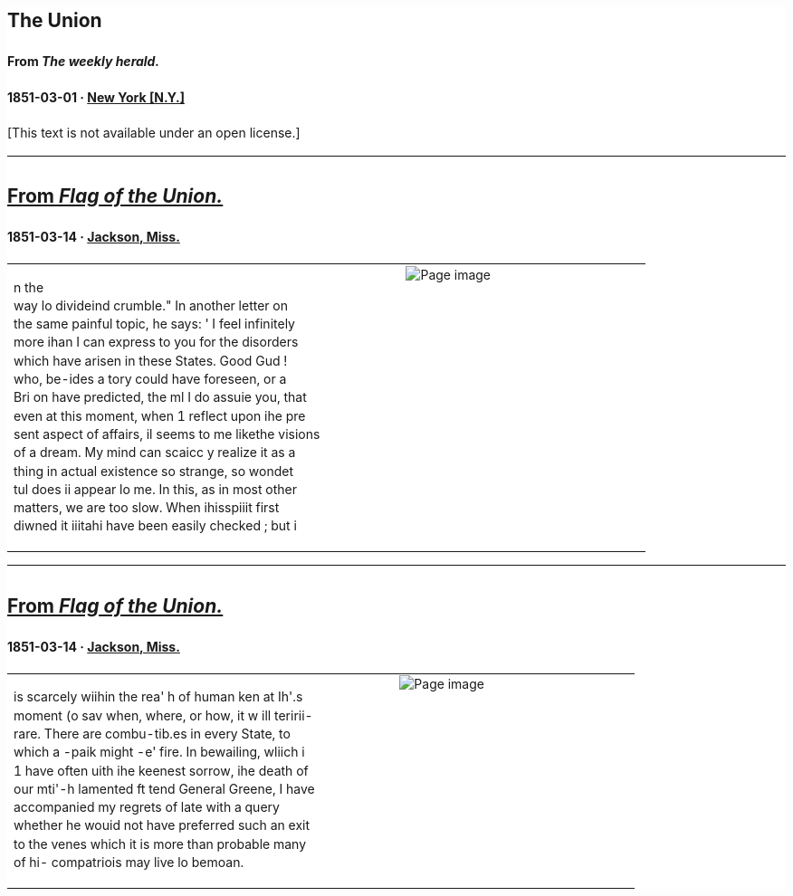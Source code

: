
## The Union

#### From _The weekly herald._

#### 1851-03-01 &middot; [New York [N.Y.]](http://dbpedia.org/resource/New_York_City)

[This text is not available under an open license.]

---

## [From _Flag of the Union._](https://www.loc.gov/resource/sn83016794/1851-03-14/ed-1/?sp=2)

#### 1851-03-14 &middot; [Jackson, Miss.](http://dbpedia.org/resource/Jackson%2C_Mississippi)

<table style="width: 100%;"><tr><td style="width: 50%">

n the  
way lo divideind crumble.&quot; In another letter on  
the same painful topic, he says: &#x27; I feel infinitely  
more ihan I can express to you for the disorders  
which have arisen in these States. Good Gud !  
who, be-ides a tory could have foreseen, or a  
Bri on have predicted, the ml I do assuie you, that  
even at this moment, when 1 reflect upon ihe pre­  
sent aspect of affairs, il seems to me likethe visions  
of a dream. My mind can scaicc y realize it as a  
thing in actual existence so strange, so wondet­  
tul does ii appear lo me. In this, as in most other  
matters, we are too slow. When ihisspiiit first  
diwned it iiitahi have been easily checked ; but i
</td><td style="width: 50%; max-height: 75%; margin: auto; display: block;">
<img alt="Page image" src="https://tile.loc.gov/image-services/iiif/service:ndnp:msar:batch_msar_lightningbolt_ver03:data:sn83016794:00415662397:1851031401:0060/pct:25.89659294680215,77.18843210997277,17.1249252839211,8.299831409674491/!600,600/0/default.jpg"/>
</td>
</tr></table>

---

## [From _Flag of the Union._](https://www.loc.gov/resource/sn83016794/1851-03-14/ed-1/?sp=2)

#### 1851-03-14 &middot; [Jackson, Miss.](http://dbpedia.org/resource/Jackson%2C_Mississippi)

<table style="width: 100%;"><tr><td style="width: 50%">

  
is scarcely wiihin the rea&#x27; h of human ken at Ih&#x27;.s  
moment (o sav when, where, or how, it w ill teririi-  
rare. There are combu-tib.es in every State, to  
which a -paik might -e&#x27; fire. In bewailing, wliich i  
1 have often uith ihe keenest sorrow, ihe death of  
our mti&#x27;-h lamented ft tend General Greene, I have  
accompanied my regrets of late with a query  
whether he wouid not have preferred such an exit  
to the venes which it is more than probable many  
of hi- compatriois may live lo bemoan.
</td><td style="width: 50%; max-height: 75%; margin: auto; display: block;">
<img alt="Page image" src="https://tile.loc.gov/image-services/iiif/service:ndnp:msar:batch_msar_lightningbolt_ver03:data:sn83016794:00415662397:1851031401:0060/pct:25.672444710101615,85.55310595253533,17.468619246861923,6.043314745169239/!600,600/0/default.jpg"/>
</td>
</tr></table>